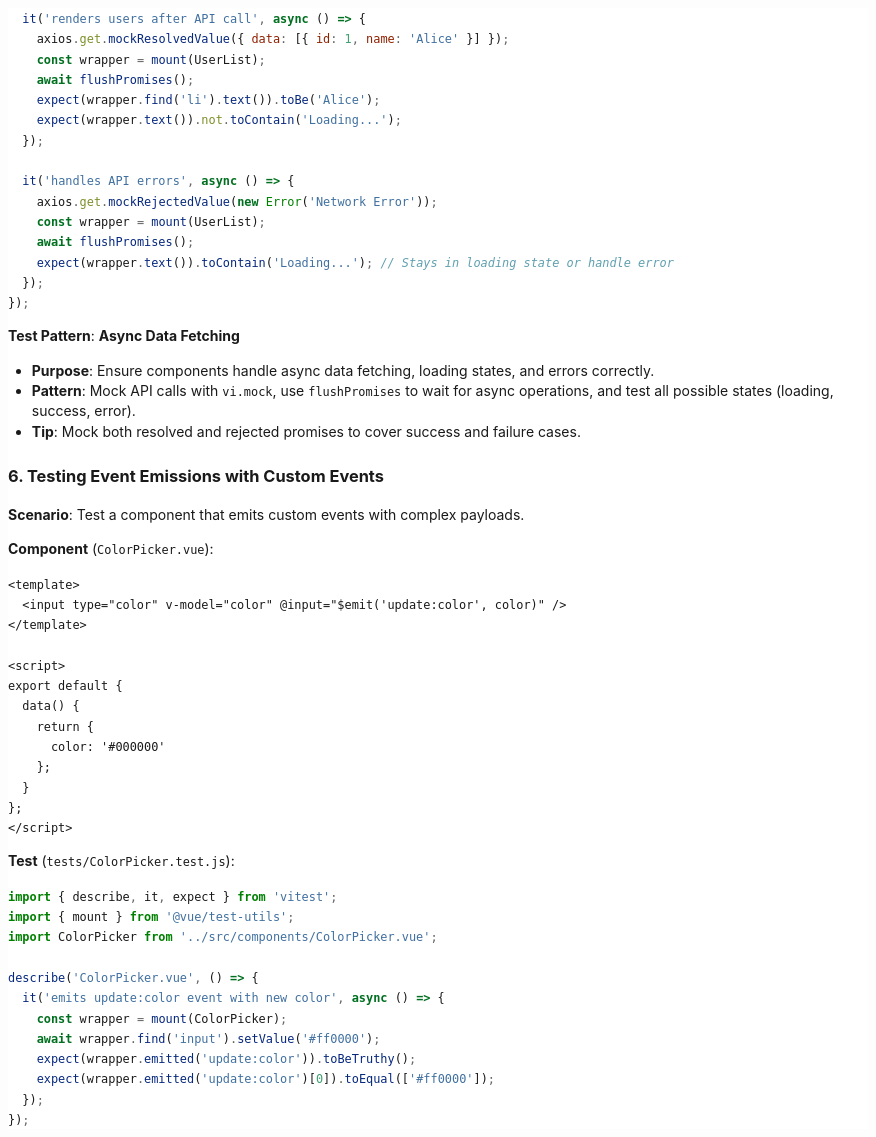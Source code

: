 ```javascript
  it('renders users after API call', async () => {
    axios.get.mockResolvedValue({ data: [{ id: 1, name: 'Alice' }] });
    const wrapper = mount(UserList);
    await flushPromises();
    expect(wrapper.find('li').text()).toBe('Alice');
    expect(wrapper.text()).not.toContain('Loading...');
  });

  it('handles API errors', async () => {
    axios.get.mockRejectedValue(new Error('Network Error'));
    const wrapper = mount(UserList);
    await flushPromises();
    expect(wrapper.text()).toContain('Loading...'); // Stays in loading state or handle error
  });
});
```

**Test Pattern**: **Async Data Fetching**

- **Purpose**: Ensure components handle async data fetching, loading states, and errors correctly.
- **Pattern**: Mock API calls with `vi.mock`, use `flushPromises` to wait for async operations, and test all possible states (loading, success, error).
- **Tip**: Mock both resolved and rejected promises to cover success and failure cases.

### 6. Testing Event Emissions with Custom Events

**Scenario**: Test a component that emits custom events with complex payloads.

**Component** (`ColorPicker.vue`):

```vue
<template>
  <input type="color" v-model="color" @input="$emit('update:color', color)" />
</template>

<script>
export default {
  data() {
    return {
      color: '#000000'
    };
  }
};
</script>
```

**Test** (`tests/ColorPicker.test.js`):

```javascript
import { describe, it, expect } from 'vitest';
import { mount } from '@vue/test-utils';
import ColorPicker from '../src/components/ColorPicker.vue';

describe('ColorPicker.vue', () => {
  it('emits update:color event with new color', async () => {
    const wrapper = mount(ColorPicker);
    await wrapper.find('input').setValue('#ff0000');
    expect(wrapper.emitted('update:color')).toBeTruthy();
    expect(wrapper.emitted('update:color')[0]).toEqual(['#ff0000']);
  });
});
```
